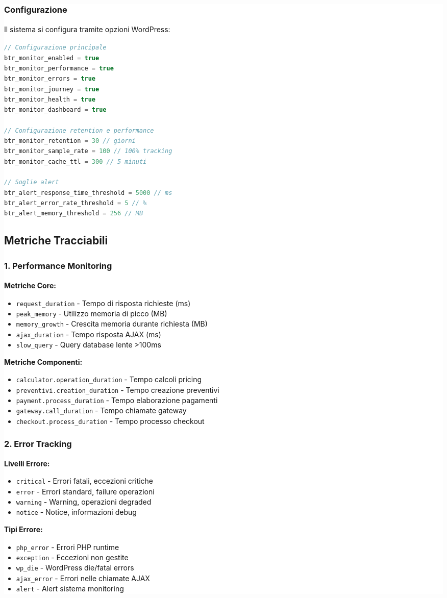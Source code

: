 ### Configurazione

Il sistema si configura tramite opzioni WordPress:

```php
// Configurazione principale
btr_monitor_enabled = true
btr_monitor_performance = true
btr_monitor_errors = true
btr_monitor_journey = true
btr_monitor_health = true
btr_monitor_dashboard = true

// Configurazione retention e performance
btr_monitor_retention = 30 // giorni
btr_monitor_sample_rate = 100 // 100% tracking
btr_monitor_cache_ttl = 300 // 5 minuti

// Soglie alert
btr_alert_response_time_threshold = 5000 // ms
btr_alert_error_rate_threshold = 5 // %
btr_alert_memory_threshold = 256 // MB
```

## Metriche Tracciabili

### 1. Performance Monitoring

**Metriche Core:**
- `request_duration` - Tempo di risposta richieste (ms)
- `peak_memory` - Utilizzo memoria di picco (MB)
- `memory_growth` - Crescita memoria durante richiesta (MB)
- `ajax_duration` - Tempo risposta AJAX (ms)
- `slow_query` - Query database lente >100ms

**Metriche Componenti:**
- `calculator.operation_duration` - Tempo calcoli pricing
- `preventivi.creation_duration` - Tempo creazione preventivi
- `payment.process_duration` - Tempo elaborazione pagamenti
- `gateway.call_duration` - Tempo chiamate gateway
- `checkout.process_duration` - Tempo processo checkout

### 2. Error Tracking

**Livelli Errore:**
- `critical` - Errori fatali, eccezioni critiche
- `error` - Errori standard, failure operazioni
- `warning` - Warning, operazioni degraded
- `notice` - Notice, informazioni debug

**Tipi Errore:**
- `php_error` - Errori PHP runtime
- `exception` - Eccezioni non gestite
- `wp_die` - WordPress die/fatal errors
- `ajax_error` - Errori nelle chiamate AJAX
- `alert` - Alert sistema monitoring
